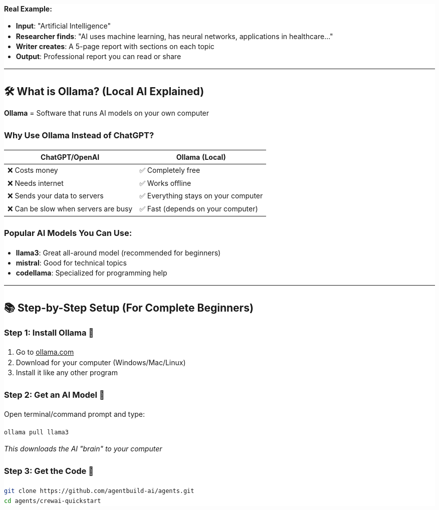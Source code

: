 **Real Example:**
- **Input**: "Artificial Intelligence"
- **Researcher finds**: "AI uses machine learning, has neural networks, applications in healthcare..."
- **Writer creates**: A 5-page report with sections on each topic
- **Output**: Professional report you can read or share

---

## 🛠️ What is Ollama? (Local AI Explained)

**Ollama** = Software that runs AI models on your own computer

### Why Use Ollama Instead of ChatGPT?

| ChatGPT/OpenAI | Ollama (Local) |
|----------------|----------------|
| ❌ Costs money | ✅ Completely free |
| ❌ Needs internet | ✅ Works offline |
| ❌ Sends your data to servers | ✅ Everything stays on your computer |
| ❌ Can be slow when servers are busy | ✅ Fast (depends on your computer) |

### Popular AI Models You Can Use:
- **llama3**: Great all-around model (recommended for beginners)
- **mistral**: Good for technical topics
- **codellama**: Specialized for programming help

---

## 📚 Step-by-Step Setup (For Complete Beginners)

### Step 1: Install Ollama 🔽
1. Go to [ollama.com](https://ollama.com)
2. Download for your computer (Windows/Mac/Linux)
3. Install it like any other program

### Step 2: Get an AI Model 🧠
Open terminal/command prompt and type:
```bash
ollama pull llama3
```
*This downloads the AI "brain" to your computer*

### Step 3: Get the Code 💾
```bash
git clone https://github.com/agentbuild-ai/agents.git
cd agents/crewai-quickstart
```
